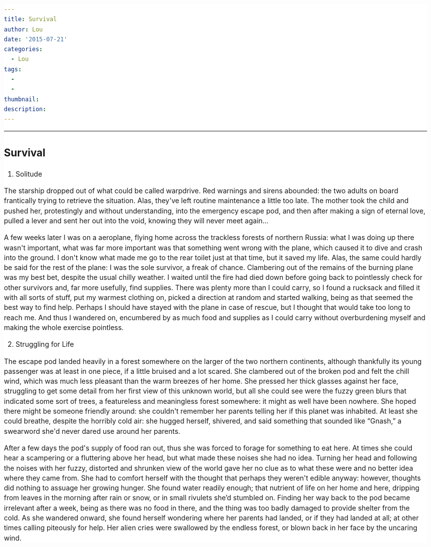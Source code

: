```yaml
---
title: Survival
author: Lou
date: '2015-07-21'
categories:
  - Lou
tags:
  - 
  - 
thumbnail: 
description: 
---
```


-----------
Survival
-----------

1. Solitude

The starship dropped out of what could be called warpdrive. Red warnings and sirens abounded: the two adults on board frantically trying to retrieve the situation. Alas, they've left routine maintenance a little too late. The mother took the child and pushed her, protestingly and without understanding, into the emergency escape pod, and then after making a sign of eternal love, pulled a lever and sent her out into the void, knowing they will never meet again...

A few weeks later I was on a aeroplane, flying home across the trackless forests of northern Russia: what I was doing up there wasn't important, what was far more important was that something went wrong with the plane, which caused it to dive and crash into the ground. I don't know what made me go to the rear toilet just at that time, but it saved my life. Alas, the same could hardly be said for the rest of the plane: I was the sole survivor, a freak of chance. Clambering out of the remains of the burning plane was my best bet, despite the usual chilly weather. I waited until the fire had died down before going back to pointlessly check for other survivors and, far more usefully, find supplies. There was plenty more than I could carry, so I found a rucksack and filled it with all sorts of stuff, put my warmest clothing on, picked a direction at random and started walking, being as that seemed the best way to find help. Perhaps I should have stayed with the plane in case of rescue, but I thought that would take too long to reach me. And thus I wandered on, encumbered by as much food and supplies as I could carry without overburdening myself and making the whole exercise pointless.

2. Struggling for Life

The escape pod landed heavily in a forest somewhere on the larger of the two northern continents, although thankfully its young passenger was at least in one piece, if a little bruised and a lot scared. She clambered out of the broken pod and felt the chill wind, which was much less pleasant than the warm breezes of her home. She pressed her thick glasses against her face, struggling to get some detail from her first view of this unknown world, but all she could see were the fuzzy green blurs that indicated some sort of trees, a featureless and meaningless forest somewhere: it might as well have been nowhere. She hoped there might be someone friendly around: she couldn't remember her parents telling her if this planet was inhabited. At least she could breathe, despite the horribly cold air: she hugged herself, shivered, and said something that sounded like “Gnash,” a swearword she'd never dared use around her parents.

After a few days the pod's supply of food ran out, thus she was forced to forage for something to eat here. At times she could hear a scampering or a fluttering above her head, but what made these noises she had no idea. Turning her head and following the noises with her fuzzy, distorted and shrunken view of the world gave her no clue as to what these were and no better idea where they came from. She had to comfort herself with the thought that perhaps they weren't edible anyway: however, thoughts did nothing to assuage her growing hunger. She found water readily enough; that nutrient of life on her home and here, dripping from leaves in the morning after rain or snow, or in small rivulets she’d stumbled on. Finding her way back to the pod became irrelevant after a week, being as there was no food in there, and the thing was too badly damaged to provide shelter from the cold. As she wandered onward, she found herself wondering where her parents had landed, or if they had landed at all; at other times calling piteously for help. Her alien cries were swallowed by the endless forest, or blown back in her face by the uncaring wind.
